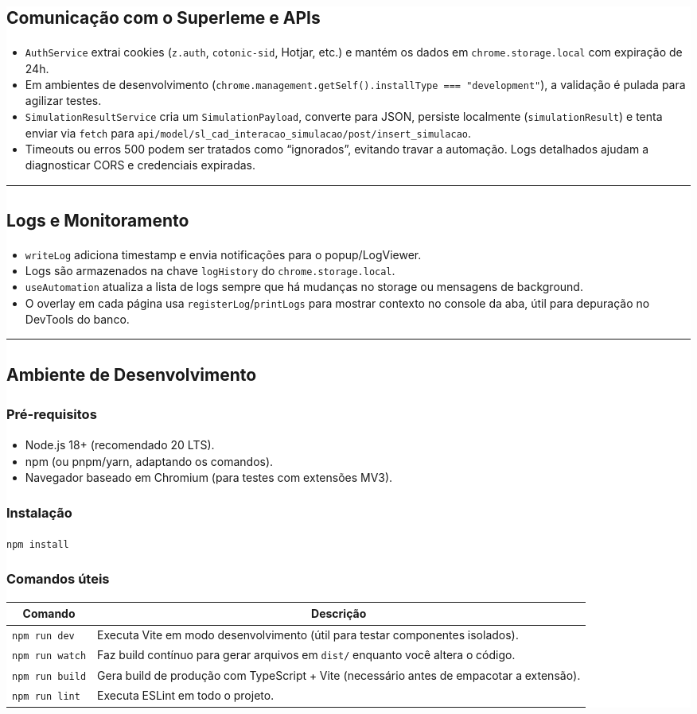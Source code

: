 
## Comunicação com o Superleme e APIs

- `AuthService` extrai cookies (`z.auth`, `cotonic-sid`, Hotjar, etc.) e mantém os dados em `chrome.storage.local` com expiração de 24h.
- Em ambientes de desenvolvimento (`chrome.management.getSelf().installType === "development"`), a validação é pulada para agilizar testes.
- `SimulationResultService` cria um `SimulationPayload`, converte para JSON, persiste localmente (`simulationResult`) e tenta enviar via `fetch` para `api/model/sl_cad_interacao_simulacao/post/insert_simulacao`.
- Timeouts ou erros 500 podem ser tratados como “ignorados”, evitando travar a automação. Logs detalhados ajudam a diagnosticar CORS e credenciais expiradas.

---

## Logs e Monitoramento

- `writeLog` adiciona timestamp e envia notificações para o popup/LogViewer.
- Logs são armazenados na chave `logHistory` do `chrome.storage.local`.
- `useAutomation` atualiza a lista de logs sempre que há mudanças no storage ou mensagens de background.
- O overlay em cada página usa `registerLog`/`printLogs` para mostrar contexto no console da aba, útil para depuração no DevTools do banco.

---

## Ambiente de Desenvolvimento

### Pré-requisitos

- Node.js 18+ (recomendado 20 LTS).
- npm (ou pnpm/yarn, adaptando os comandos).
- Navegador baseado em Chromium (para testes com extensões MV3).

### Instalação

```bash
npm install
```

### Comandos úteis

| Comando | Descrição |
|---------|-----------|
| `npm run dev` | Executa Vite em modo desenvolvimento (útil para testar componentes isolados). |
| `npm run watch` | Faz build contínuo para gerar arquivos em `dist/` enquanto você altera o código. |
| `npm run build` | Gera build de produção com TypeScript + Vite (necessário antes de empacotar a extensão). |
| `npm run lint` | Executa ESLint em todo o projeto. |
